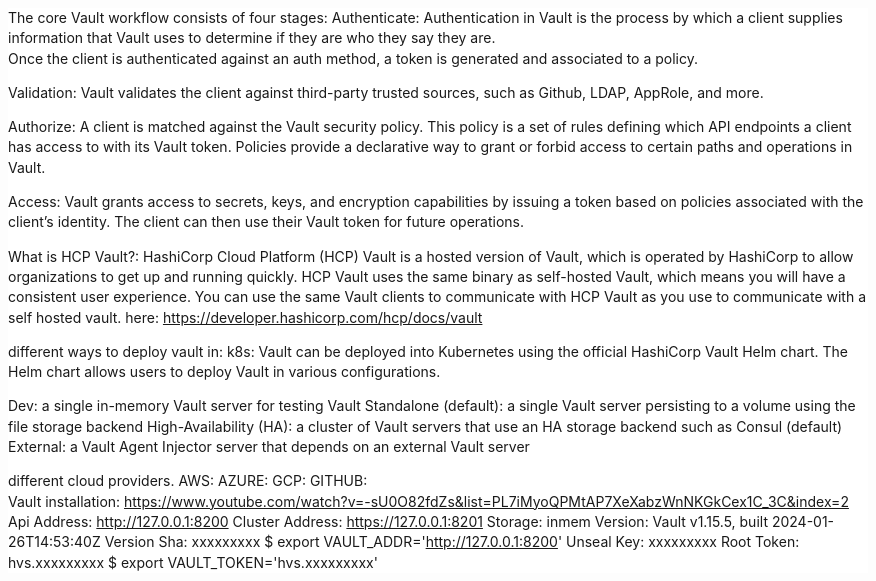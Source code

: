 The core Vault workflow consists of four stages:
Authenticate: 
Authentication in Vault is the process by which a client supplies information that Vault uses to 
determine if they are who they say they are.  
Once the client is authenticated against an auth method, a token is generated and associated to a policy.

Validation: 
Vault validates the client against third-party trusted sources, such as Github, LDAP, AppRole, and more.  

Authorize:
A client is matched against the Vault security policy. This policy is a set of rules defining which API 
endpoints a client has access to with its Vault token. Policies provide a declarative way to grant or 
forbid access to certain paths and operations in Vault.  

Access:
Vault grants access to secrets, keys, and encryption capabilities by issuing a token based on policies 
associated with the client’s identity. 
The client can then use their Vault token for future operations.  

What is HCP Vault?:
HashiCorp Cloud Platform (HCP) Vault is a hosted version of Vault, which is operated by HashiCorp 
to allow organizations to get up and running quickly. HCP Vault uses the same binary as self-hosted 
Vault, which means you will have a consistent user experience. You can use the same Vault clients to 
communicate with HCP Vault as you use to communicate with a self hosted vault.
here: https://developer.hashicorp.com/hcp/docs/vault



different ways to deploy vault in:
k8s:
Vault can be deployed into Kubernetes using the official HashiCorp Vault Helm chart. 
The Helm chart allows users to deploy Vault in various configurations.

Dev: a single in-memory Vault server for testing Vault
Standalone (default): a single Vault server persisting to a volume using the file storage backend
High-Availability (HA): a cluster of Vault servers that use an HA storage backend such as Consul (default)
External: a Vault Agent Injector server that depends on an external Vault server

different cloud providers.
AWS:
AZURE:
GCP:
GITHUB:  
Vault installation: https://www.youtube.com/watch?v=-sU0O82fdZs&list=PL7iMyoQPMtAP7XeXabzWnNKGkCex1C_3C&index=2
Api Address: http://127.0.0.1:8200
Cluster Address: https://127.0.0.1:8201
Storage: inmem
Version: Vault v1.15.5, built 2024-01-26T14:53:40Z
Version Sha: xxxxxxxxx
$ export VAULT_ADDR='http://127.0.0.1:8200'
Unseal Key: xxxxxxxxx
Root Token: hvs.xxxxxxxxx
$ export VAULT_TOKEN='hvs.xxxxxxxxx'
